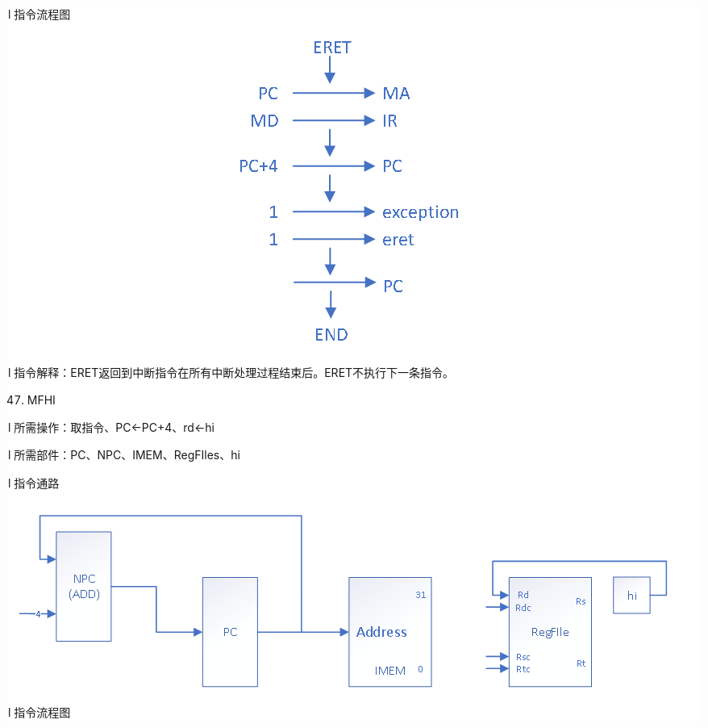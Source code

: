 l 指令流程图

![img](./pic_source/wps216.png)

l 指令解释：ERET返回到中断指令在所有中断处理过程结束后。ERET不执行下一条指令。

 

47. MFHI

l 所需操作：取指令、PC←PC+4、rd←hi

l 所需部件：PC、NPC、IMEM、RegFIles、hi

l 指令通路

![img](./pic_source/wps217.png)

l 指令流程图
